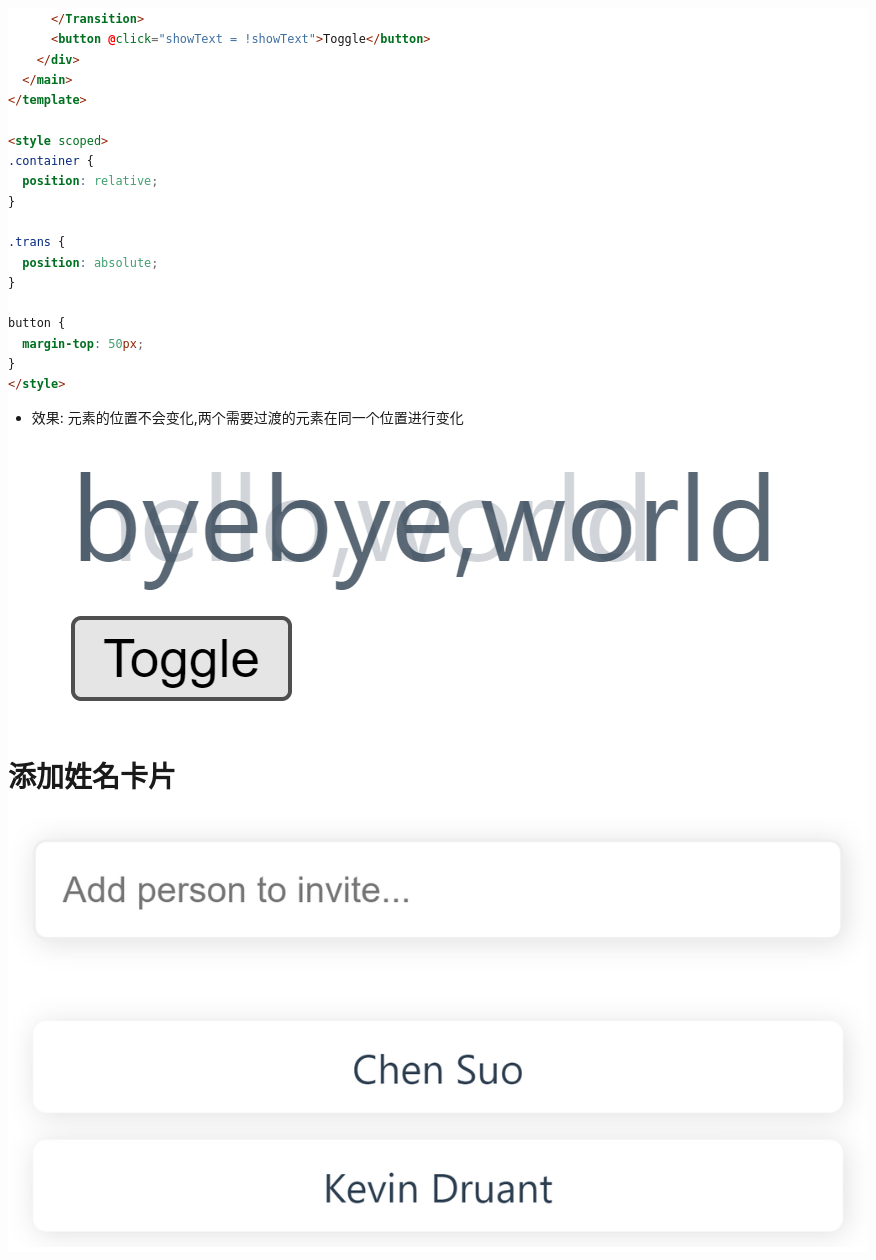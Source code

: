 ```html
      </Transition>
      <button @click="showText = !showText">Toggle</button>
    </div>
  </main>
</template>

<style scoped>
.container {
  position: relative;
}

.trans {
  position: absolute;
}

button {
  margin-top: 50px;
}
</style>
```
- 效果: 元素的位置不会变化,两个需要过渡的元素在同一个位置进行变化
![](photo&pdf/Pasted%20image%2020231220211303.png)
# 添加姓名卡片
![](photo&pdf/Pasted%20image%2020231220221816.png)